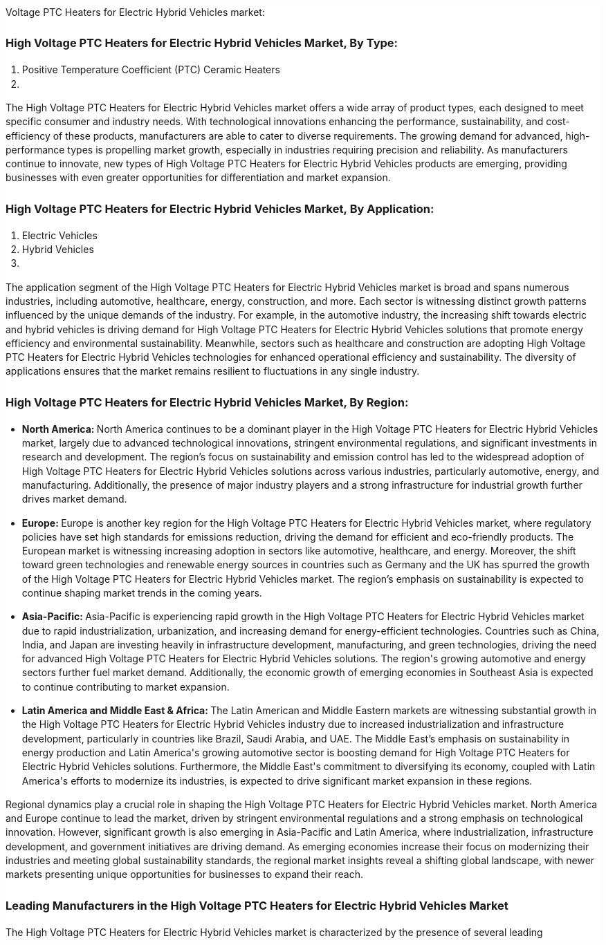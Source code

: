 Voltage PTC Heaters for Electric Hybrid Vehicles market:</p><h3><strong>High Voltage PTC Heaters for Electric Hybrid Vehicles Market, By Type:<br /></strong></h3><ol><li>Positive Temperature Coefficient (PTC) Ceramic Heaters<li></li></ol><p>The High Voltage PTC Heaters for Electric Hybrid Vehicles market offers a wide array of product types, each designed to meet specific consumer and industry needs. With technological innovations enhancing the performance, sustainability, and cost-efficiency of these products, manufacturers are able to cater to diverse requirements. The growing demand for advanced, high-performance types is propelling market growth, especially in industries requiring precision and reliability. As manufacturers continue to innovate, new types of High Voltage PTC Heaters for Electric Hybrid Vehicles products are emerging, providing businesses with even greater opportunities for differentiation and market expansion.</p><h3>High Voltage PTC Heaters for Electric Hybrid Vehicles Market,&nbsp;By Application:</h3><ol><li>Electric Vehicles<li> Hybrid Vehicles<li></li></ol><p>The application segment of the High Voltage PTC Heaters for Electric Hybrid Vehicles market is broad and spans numerous industries, including automotive, healthcare, energy, construction, and more. Each sector is witnessing distinct growth patterns influenced by the unique demands of the industry. For example, in the automotive industry, the increasing shift towards electric and hybrid vehicles is driving demand for High Voltage PTC Heaters for Electric Hybrid Vehicles solutions that promote energy efficiency and environmental sustainability. Meanwhile, sectors such as healthcare and construction are adopting High Voltage PTC Heaters for Electric Hybrid Vehicles technologies for enhanced operational efficiency and sustainability. The diversity of applications ensures that the market remains resilient to fluctuations in any single industry.</p><h3>High Voltage PTC Heaters for Electric Hybrid Vehicles Market, By Region:</h3><ul><li><p><strong>North America:&nbsp;</strong>North America continues to be a dominant player in the High Voltage PTC Heaters for Electric Hybrid Vehicles market, largely due to advanced technological innovations, stringent environmental regulations, and significant investments in research and development. The region&rsquo;s focus on sustainability and emission control has led to the widespread adoption of High Voltage PTC Heaters for Electric Hybrid Vehicles solutions across various industries, particularly automotive, energy, and manufacturing. Additionally, the presence of major industry players and a strong infrastructure for industrial growth further drives market demand.</p></li><li><p><strong><strong>Europe:&nbsp;</strong></strong>Europe is another key region for the High Voltage PTC Heaters for Electric Hybrid Vehicles market, where regulatory policies have set high standards for emissions reduction, driving the demand for efficient and eco-friendly products. The European market is witnessing increasing adoption in sectors like automotive, healthcare, and energy. Moreover, the shift toward green technologies and renewable energy sources in countries such as Germany and the UK has spurred the growth of the High Voltage PTC Heaters for Electric Hybrid Vehicles market. The region&rsquo;s emphasis on sustainability is expected to continue shaping market trends in the coming years.</p></li><li><p><strong><strong>Asia-Pacific:&nbsp;</strong></strong>Asia-Pacific is experiencing rapid growth in the High Voltage PTC Heaters for Electric Hybrid Vehicles market due to rapid industrialization, urbanization, and increasing demand for energy-efficient technologies. Countries such as China, India, and Japan are investing heavily in infrastructure development, manufacturing, and green technologies, driving the need for advanced High Voltage PTC Heaters for Electric Hybrid Vehicles solutions. The region's growing automotive and energy sectors further fuel market demand. Additionally, the economic growth of emerging economies in Southeast Asia is expected to continue contributing to market expansion.</p></li><li><p><strong><strong>Latin America and Middle East &amp; Africa:&nbsp;</strong></strong>The Latin American and Middle Eastern markets are witnessing substantial growth in the High Voltage PTC Heaters for Electric Hybrid Vehicles industry due to increased industrialization and infrastructure development, particularly in countries like Brazil, Saudi Arabia, and UAE. The Middle East&rsquo;s emphasis on sustainability in energy production and Latin America's growing automotive sector is boosting demand for High Voltage PTC Heaters for Electric Hybrid Vehicles solutions. Furthermore, the Middle East's commitment to diversifying its economy, coupled with Latin America's efforts to modernize its industries, is expected to drive significant market expansion in these regions.</p></li></ul><p>Regional dynamics play a crucial role in shaping the High Voltage PTC Heaters for Electric Hybrid Vehicles market. North America and Europe continue to lead the market, driven by stringent environmental regulations and a strong emphasis on technological innovation. However, significant growth is also emerging in Asia-Pacific and Latin America, where industrialization, infrastructure development, and government initiatives are driving demand. As emerging economies increase their focus on modernizing their industries and meeting global sustainability standards, the regional market insights reveal a shifting global landscape, with newer markets presenting unique opportunities for businesses to expand their reach.</p><h3><strong>Leading Manufacturers in the High Voltage PTC Heaters for Electric Hybrid Vehicles Market</strong></h3><p>The High Voltage PTC Heaters for Electric Hybrid Vehicles market is characterized by the presence of several leading